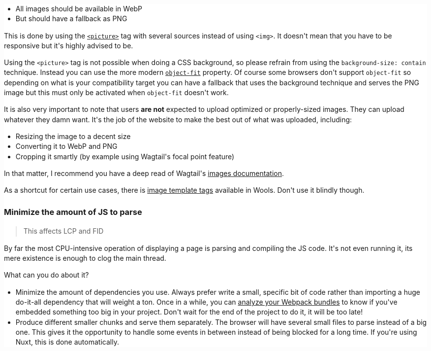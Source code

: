 -   All images should be available in WebP
-   But should have a fallback as PNG

This is done by using the
[`<picture>`](https://developer.mozilla.org/en-US/docs/Web/HTML/Element/picture)
tag with several sources instead of using `<img>`. It doesn't mean that you have
to be responsive but it's highly advised to be.

Using the `<picture>` tag is not possible when doing a CSS background, so please
refrain from using the `background-size: contain` technique. Instead you can use
the more modern
[`object-fit`](https://developer.mozilla.org/en-US/docs/Web/CSS/object-fit)
property. Of course some browsers don't support `object-fit` so depending on
what is your compatibility target you can have a fallback that uses the
background technique and serves the PNG image but this must only be activated
when `object-fit` doesn't work.

It is also very important to note that users **are not** expected to upload
optimized or properly-sized images. They can upload whatever they damn want.
It's the job of the website to make the best out of what was uploaded,
including:

-   Resizing the image to a decent size
-   Converting it to WebP and PNG
-   Cropping it smartly (by example using Wagtail's focal point feature)

In that matter, I recommend you have a deep read of Wagtail's
[images documentation](https://docs.wagtail.io/en/v2.9.3/topics/images.html).

As a shortcut for certain use cases, there is
[image template tags](https://github.com/WithIO/django-wools#wagtail-images)
available in Wools. Don't use it blindly though.

### Minimize the amount of JS to parse

> This affects LCP and FID

By far the most CPU-intensive operation of displaying a page is parsing and
compiling the JS code. It's not even running it, its mere existence is enough to
clog the main thread.

What can you do about it?

-   Minimize the amount of dependencies you use. Always prefer write a small,
    specific bit of code rather than importing a huge do-it-all dependency that
    will weight a ton. Once in a while, you can
    [analyze your Webpack bundles](https://blog.saeloun.com/2020/08/04/how-to-investigate-your-build-size-in-webpack.html)
    to know if you've embedded something too big in your project. Don't wait for
    the end of the project to do it, it will be too late!
-   Produce different smaller chunks and serve them separately. The browser will
    have several small files to parse instead of a big one. This gives it the
    opportunity to handle some events in between instead of being blocked for a
    long time. If you're using Nuxt, this is done automatically.
